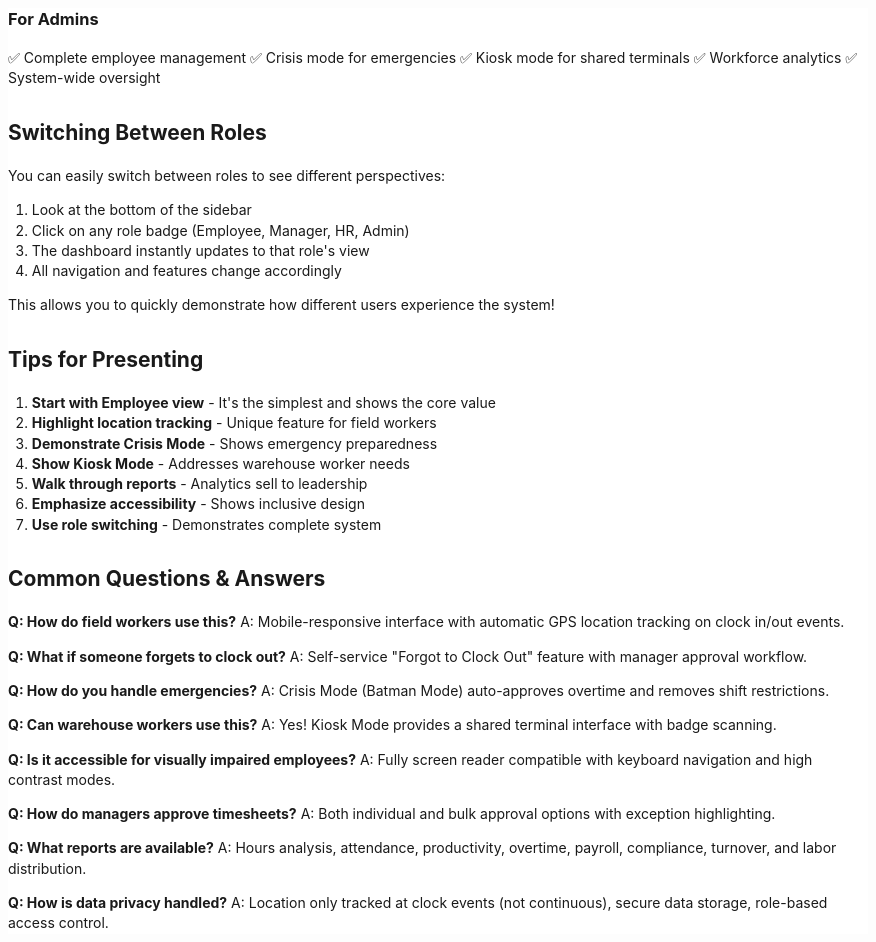### For Admins
✅ Complete employee management
✅ Crisis mode for emergencies
✅ Kiosk mode for shared terminals
✅ Workforce analytics
✅ System-wide oversight

## Switching Between Roles

You can easily switch between roles to see different perspectives:

1. Look at the bottom of the sidebar
2. Click on any role badge (Employee, Manager, HR, Admin)
3. The dashboard instantly updates to that role's view
4. All navigation and features change accordingly

This allows you to quickly demonstrate how different users experience the system!

## Tips for Presenting

1. **Start with Employee view** - It's the simplest and shows the core value
2. **Highlight location tracking** - Unique feature for field workers
3. **Demonstrate Crisis Mode** - Shows emergency preparedness
4. **Show Kiosk Mode** - Addresses warehouse worker needs
5. **Walk through reports** - Analytics sell to leadership
6. **Emphasize accessibility** - Shows inclusive design
7. **Use role switching** - Demonstrates complete system

## Common Questions & Answers

**Q: How do field workers use this?**
A: Mobile-responsive interface with automatic GPS location tracking on clock in/out events.

**Q: What if someone forgets to clock out?**
A: Self-service "Forgot to Clock Out" feature with manager approval workflow.

**Q: How do you handle emergencies?**
A: Crisis Mode (Batman Mode) auto-approves overtime and removes shift restrictions.

**Q: Can warehouse workers use this?**
A: Yes! Kiosk Mode provides a shared terminal interface with badge scanning.

**Q: Is it accessible for visually impaired employees?**
A: Fully screen reader compatible with keyboard navigation and high contrast modes.

**Q: How do managers approve timesheets?**
A: Both individual and bulk approval options with exception highlighting.

**Q: What reports are available?**
A: Hours analysis, attendance, productivity, overtime, payroll, compliance, turnover, and labor distribution.

**Q: How is data privacy handled?**
A: Location only tracked at clock events (not continuous), secure data storage, role-based access control.
